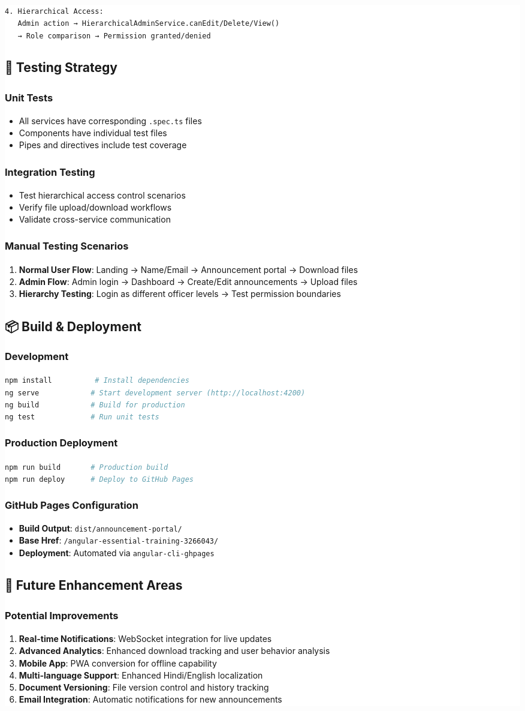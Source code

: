 ```
4. Hierarchical Access:
   Admin action → HierarchicalAdminService.canEdit/Delete/View()
   → Role comparison → Permission granted/denied
```

## 🧪 Testing Strategy

### Unit Tests
- All services have corresponding `.spec.ts` files
- Components have individual test files
- Pipes and directives include test coverage

### Integration Testing
- Test hierarchical access control scenarios
- Verify file upload/download workflows
- Validate cross-service communication

### Manual Testing Scenarios
1. **Normal User Flow**: Landing → Name/Email → Announcement portal → Download files
2. **Admin Flow**: Admin login → Dashboard → Create/Edit announcements → Upload files
3. **Hierarchy Testing**: Login as different officer levels → Test permission boundaries

## 📦 Build & Deployment

### Development
```bash
npm install          # Install dependencies
ng serve            # Start development server (http://localhost:4200)
ng build            # Build for production
ng test             # Run unit tests
```

### Production Deployment
```bash
npm run build       # Production build
npm run deploy      # Deploy to GitHub Pages
```

### GitHub Pages Configuration
- **Build Output**: `dist/announcement-portal/`
- **Base Href**: `/angular-essential-training-3266043/`
- **Deployment**: Automated via `angular-cli-ghpages`

## 🚀 Future Enhancement Areas

### Potential Improvements
1. **Real-time Notifications**: WebSocket integration for live updates
2. **Advanced Analytics**: Enhanced download tracking and user behavior analysis
3. **Mobile App**: PWA conversion for offline capability
4. **Multi-language Support**: Enhanced Hindi/English localization
5. **Document Versioning**: File version control and history tracking
6. **Email Integration**: Automatic notifications for new announcements
